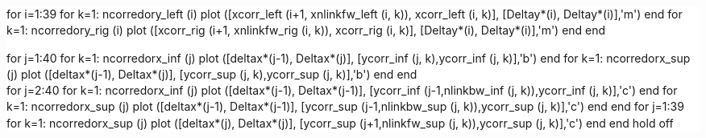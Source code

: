  for i=1:39
    for k=1: ncorredory_left (i)
     plot ([xcorr_left (i+1, xnlinkfw_left (i, k)), xcorr_left (i, k)], [Deltay*(i), Deltay*(i)],'m')
    end 
    for k=1: ncorredory_rig (i)
     plot ([xcorr_rig (i+1, xnlinkfw_rig (i, k)), xcorr_rig (i, k)], [Deltay*(i), Deltay*(i)],'m')
    end 
 end


 for j=1:40
  for k=1: ncorredorx_inf (j)
      plot ([deltax*(j-1), Deltax*(j)], [ycorr_inf (j, k),ycorr_inf (j, k)],'b')
  end
  for k=1: ncorredorx_sup (j)
      plot ([deltax*(j-1), Deltax*(j)], [ycorr_sup (j, k),ycorr_sup (j, k)],'b')
  end
 end  
 for j=2:40
    for k=1: ncorredorx_inf (j)
     plot ([deltax*(j-1), Deltax*(j-1)], [ycorr_inf (j-1,nlinkbw_inf (j, k)),ycorr_inf (j, k)],'c')
    end 
    for k=1: ncorredorx_sup (j)
     plot ([deltax*(j-1), Deltax*(j-1)], [ycorr_sup (j-1,nlinkbw_sup (j, k)),ycorr_sup (j, k)],'c')
    end 
 end
 for j=1:39
    for k=1: ncorredorx_sup (j)
     plot ([deltax*(j), Deltax*(j)], [ycorr_sup (j+1,nlinkfw_sup (j, k)),ycorr_sup (j, k)],'c')
    end 
 end
 hold off
